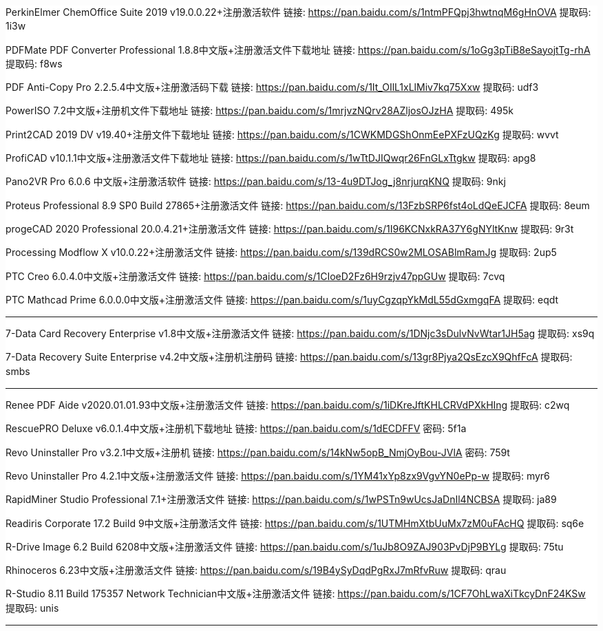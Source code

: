 PerkinElmer ChemOffice Suite 2019 v19.0.0.22+注册激活软件 链接: https://pan.baidu.com/s/1ntmPFQpj3hwtnqM6gHnOVA 提取码: 1i3w

PDFMate PDF Converter Professional 1.8.8中文版+注册激活文件下载地址 链接: https://pan.baidu.com/s/1oGg3pTiB8eSayojtTg-rhA 提取码: f8ws

PDF Anti-Copy Pro 2.2.5.4中文版+注册激活码下载 链接: https://pan.baidu.com/s/1It_OIlL1xLlMiv7kq75Xxw 提取码: udf3

PowerISO 7.2中文版+注册机文件下载地址 链接: https://pan.baidu.com/s/1mrjvzNQrv28AZljosOJzHA 提取码: 495k

Print2CAD 2019 DV v19.40+注册文件下载地址 链接: https://pan.baidu.com/s/1CWKMDGShOnmEePXFzUQzKg 提取码: wvvt

ProfiCAD v10.1.1中文版+注册激活文件下载地址 链接: https://pan.baidu.com/s/1wTtDJIQwqr26FnGLxTtgkw 提取码: apg8

Pano2VR Pro 6.0.6 中文版+注册激活软件 链接: https://pan.baidu.com/s/13-4u9DTJog_j8nrjurqKNQ 提取码: 9nkj

Proteus Professional 8.9 SP0 Build 27865+注册激活文件 链接: https://pan.baidu.com/s/13FzbSRP6fst4oLdQeEJCFA 提取码: 8eum

progeCAD 2020 Professional 20.0.4.21+注册激活文件 链接: https://pan.baidu.com/s/1I96KCNxkRA37Y6gNYltKnw 提取码: 9r3t

Processing Modflow X v10.0.22+注册激活文件 链接: https://pan.baidu.com/s/139dRCS0w2MLOSABlmRamJg 提取码: 2up5

PTC Creo 6.0.4.0中文版+注册激活文件 链接: https://pan.baidu.com/s/1CIoeD2Fz6H9rzjv47ppGUw 提取码: 7cvq

PTC Mathcad Prime 6.0.0.0中文版+注册激活文件 链接: https://pan.baidu.com/s/1uyCgzqpYkMdL55dGxmgqFA 提取码: eqdt

***

7-Data Card Recovery Enterprise v1.8中文版+注册激活文件 链接: https://pan.baidu.com/s/1DNjc3sDulvNvWtar1JH5ag 提取码: xs9q

7-Data Recovery Suite Enterprise v4.2中文版+注册机注册码 链接: https://pan.baidu.com/s/13gr8Pjya2QsEzcX9QhfFcA 提取码: smbs

***

Renee PDF Aide v2020.01.01.93中文版+注册激活文件 链接: https://pan.baidu.com/s/1iDKreJftKHLCRVdPXkHIng 提取码: c2wq

RescuePRO Deluxe v6.0.1.4中文版+注册机下载地址 链接: https://pan.baidu.com/s/1dECDFFV 密码: 5f1a

Revo Uninstaller Pro v3.2.1中文版+注册机 链接: https://pan.baidu.com/s/14kNw5opB_NmjOyBou-JVlA 密码: 759t

Revo Uninstaller Pro 4.2.1中文版+注册激活文件 链接: https://pan.baidu.com/s/1YM41xYp8zx9VgvYN0ePp-w 提取码: myr6

RapidMiner Studio Professional 7.1+注册激活文件 链接: https://pan.baidu.com/s/1wPSTn9wUcsJaDnIl4NCBSA 提取码: ja89

Readiris Corporate 17.2 Build 9中文版+注册激活文件 链接: https://pan.baidu.com/s/1UTMHmXtbUuMx7zM0uFAcHQ 提取码: sq6e

R-Drive Image 6.2 Build 6208中文版+注册激活文件 链接: https://pan.baidu.com/s/1uJb8O9ZAJ903PvDjP9BYLg 提取码: 75tu

Rhinoceros 6.23中文版+注册激活文件 链接: https://pan.baidu.com/s/19B4ySyDqdPgRxJ7mRfvRuw 提取码: qrau

R-Studio 8.11 Build 175357 Network Technician中文版+注册激活文件 链接: https://pan.baidu.com/s/1CF7OhLwaXiTkcyDnF24KSw 提取码: unis

***

